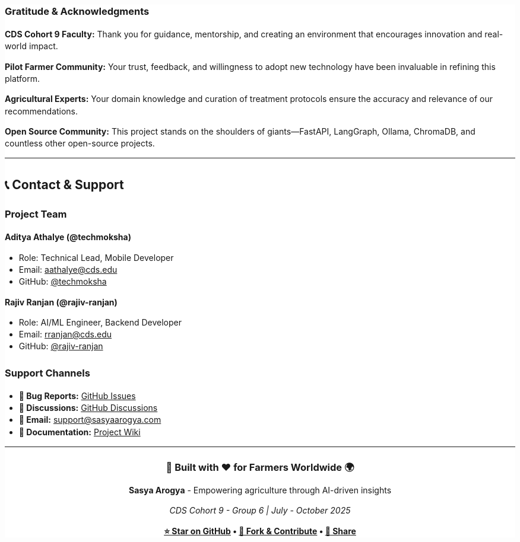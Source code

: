 ### Gratitude & Acknowledgments

**CDS Cohort 9 Faculty:**
Thank you for guidance, mentorship, and creating an environment that encourages innovation and real-world impact.

**Pilot Farmer Community:**
Your trust, feedback, and willingness to adopt new technology have been invaluable in refining this platform.

**Agricultural Experts:**
Your domain knowledge and curation of treatment protocols ensure the accuracy and relevance of our recommendations.

**Open Source Community:**
This project stands on the shoulders of giants—FastAPI, LangGraph, Ollama, ChromaDB, and countless other open-source projects.

---

## 📞 Contact & Support

### Project Team

**Aditya Athalye (@techmoksha)**
- Role: Technical Lead, Mobile Developer
- Email: aathalye@cds.edu
- GitHub: [@techmoksha](https://github.com/techmoksha)

**Rajiv Ranjan (@rajiv-ranjan)**
- Role: AI/ML Engineer, Backend Developer
- Email: rranjan@cds.edu
- GitHub: [@rajiv-ranjan](https://github.com/rajiv-ranjan)

### Support Channels

- **🐛 Bug Reports:** [GitHub Issues](https://github.com/cds-9-group-6/sasya-arogya-engine/issues)
- **💬 Discussions:** [GitHub Discussions](https://github.com/cds-9-group-6/sasya-arogya-engine/discussions)
- **📧 Email:** support@sasyaarogya.com
- **📖 Documentation:** [Project Wiki](https://github.com/cds-9-group-6/sasya-arogya-engine/wiki)

---

<div align="center">

### 🌱 Built with ❤️ for Farmers Worldwide 🌍

**Sasya Arogya** - Empowering agriculture through AI-driven insights

*CDS Cohort 9 - Group 6 | July - October 2025*

**[⭐ Star on GitHub](https://github.com/cds-9-group-6) • [🍴 Fork & Contribute](https://github.com/cds-9-group-6/sasya-arogya-engine) • [📢 Share](https://twitter.com/intent/tweet?text=Check%20out%20Sasya%20Arogya%20-%20AI-powered%20agricultural%20platform!)**
